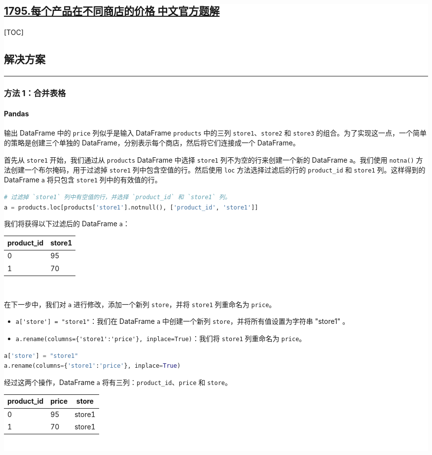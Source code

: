 ## [1795.每个产品在不同商店的价格 中文官方题解](https://leetcode.cn/problems/rearrange-products-table/solutions/100000/mei-ge-chan-pin-zai-bu-tong-shang-dian-d-a1jl)

[TOC]

## 解决方案

---

### 方法 1：合并表格

#### Pandas

输出 DataFrame 中的 `price` 列似乎是输入 DataFrame  `products` 中的三列 `store1`、`store2` 和 `store3` 的组合。为了实现这一点，一个简单的策略是创建三个单独的 DataFrame，分别表示每个商店，然后将它们连接成一个 DataFrame。

首先从 `store1` 开始，我们通过从 `products` DataFrame 中选择 `store1` 列不为空的行来创建一个新的 DataFrame `a`。我们使用 `notna()` 方法创建一个布尔掩码，用于过滤掉 `store1` 列中包含空值的行。然后使用 `loc` 方法选择过滤后的行的 `product_id` 和 `store1` 列。这样得到的 DataFrame `a` 将只包含 `store1` 列中的有效值的行。

```Python
# 过滤掉 `store1` 列中有空值的行，并选择 `product_id` 和 `store1` 列。
a = products.loc[products['store1'].notnull(), ['product_id', 'store1']]
```

我们将获得以下过滤后的 DataFrame `a`：

| product_id | store1 |
| ---------- | ------ |
| 0          | 95     |
| 1          | 70     |

<br>

在下一步中，我们对 `a` 进行修改，添加一个新列 `store`，并将 `store1` 列重命名为 `price`。

- `a['store'] = "store1"`：我们在 DataFrame `a` 中创建一个新列 `store`，并将所有值设置为字符串 "store1" 。

- `a.rename(columns={'store1':'price'}, inplace=True)`：我们将 `store1` 列重命名为 `price`。

```Python
a['store'] = "store1"
a.rename(columns={'store1':'price'}, inplace=True)
```

经过这两个操作，DataFrame `a` 将有三列：`product_id`、`price` 和 `store`。

| product_id | price | store  |
| ---------- | ----- | ------ |
| 0          | 95    | store1 |
| 1          | 70    | store1 |

<br>

